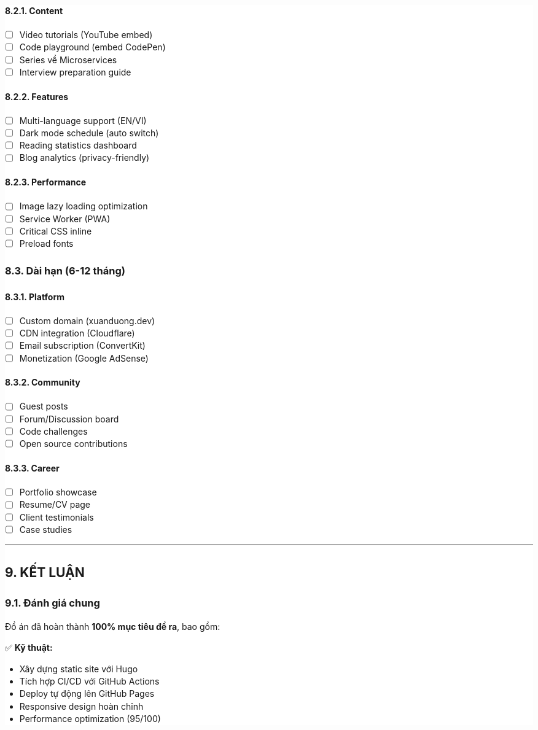#### 8.2.1. Content
- [ ] Video tutorials (YouTube embed)
- [ ] Code playground (embed CodePen)
- [ ] Series về Microservices
- [ ] Interview preparation guide

#### 8.2.2. Features
- [ ] Multi-language support (EN/VI)
- [ ] Dark mode schedule (auto switch)
- [ ] Reading statistics dashboard
- [ ] Blog analytics (privacy-friendly)

#### 8.2.3. Performance
- [ ] Image lazy loading optimization
- [ ] Service Worker (PWA)
- [ ] Critical CSS inline
- [ ] Preload fonts

### 8.3. Dài hạn (6-12 tháng)

#### 8.3.1. Platform
- [ ] Custom domain (xuanduong.dev)
- [ ] CDN integration (Cloudflare)
- [ ] Email subscription (ConvertKit)
- [ ] Monetization (Google AdSense)

#### 8.3.2. Community
- [ ] Guest posts
- [ ] Forum/Discussion board
- [ ] Code challenges
- [ ] Open source contributions

#### 8.3.3. Career
- [ ] Portfolio showcase
- [ ] Resume/CV page
- [ ] Client testimonials
- [ ] Case studies

---

## 9. KẾT LUẬN

### 9.1. Đánh giá chung

Đồ án đã hoàn thành **100% mục tiêu đề ra**, bao gồm:

✅ **Kỹ thuật:**
- Xây dựng static site với Hugo
- Tích hợp CI/CD với GitHub Actions
- Deploy tự động lên GitHub Pages
- Responsive design hoàn chỉnh
- Performance optimization (95/100)
